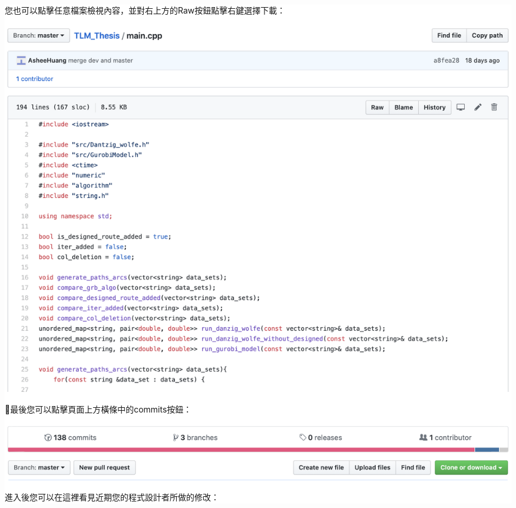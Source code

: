 
您也可以點擊任意檔案檢視內容，並對右上方的Raw按鈕點擊右鍵選擇下載：

![download_single](download_single.png)

最後您可以點擊頁面上方橫條中的commits按鈕：

![bar](bar.png)


進入後您可以在這裡看見近期您的程式設計者所做的修改：
